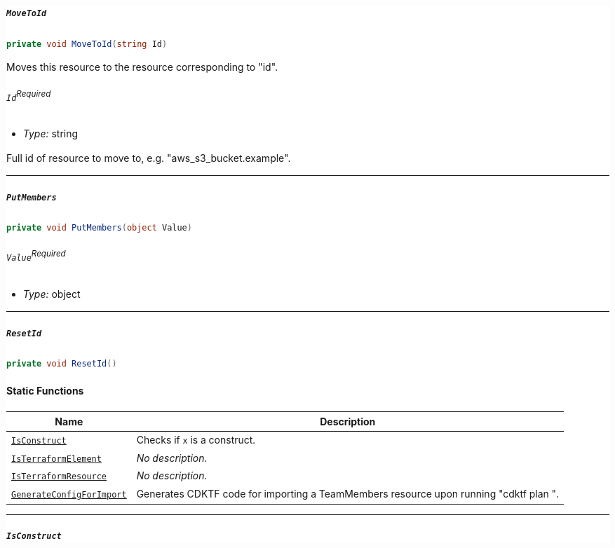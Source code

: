 
##### `MoveToId` <a name="MoveToId" id="@cdktf/provider-github.teamMembers.TeamMembers.moveToId"></a>

```csharp
private void MoveToId(string Id)
```

Moves this resource to the resource corresponding to "id".

###### `Id`<sup>Required</sup> <a name="Id" id="@cdktf/provider-github.teamMembers.TeamMembers.moveToId.parameter.id"></a>

- *Type:* string

Full id of resource to move to, e.g. "aws_s3_bucket.example".

---

##### `PutMembers` <a name="PutMembers" id="@cdktf/provider-github.teamMembers.TeamMembers.putMembers"></a>

```csharp
private void PutMembers(object Value)
```

###### `Value`<sup>Required</sup> <a name="Value" id="@cdktf/provider-github.teamMembers.TeamMembers.putMembers.parameter.value"></a>

- *Type:* object

---

##### `ResetId` <a name="ResetId" id="@cdktf/provider-github.teamMembers.TeamMembers.resetId"></a>

```csharp
private void ResetId()
```

#### Static Functions <a name="Static Functions" id="Static Functions"></a>

| **Name** | **Description** |
| --- | --- |
| <code><a href="#@cdktf/provider-github.teamMembers.TeamMembers.isConstruct">IsConstruct</a></code> | Checks if `x` is a construct. |
| <code><a href="#@cdktf/provider-github.teamMembers.TeamMembers.isTerraformElement">IsTerraformElement</a></code> | *No description.* |
| <code><a href="#@cdktf/provider-github.teamMembers.TeamMembers.isTerraformResource">IsTerraformResource</a></code> | *No description.* |
| <code><a href="#@cdktf/provider-github.teamMembers.TeamMembers.generateConfigForImport">GenerateConfigForImport</a></code> | Generates CDKTF code for importing a TeamMembers resource upon running "cdktf plan <stack-name>". |

---

##### `IsConstruct` <a name="IsConstruct" id="@cdktf/provider-github.teamMembers.TeamMembers.isConstruct"></a>

